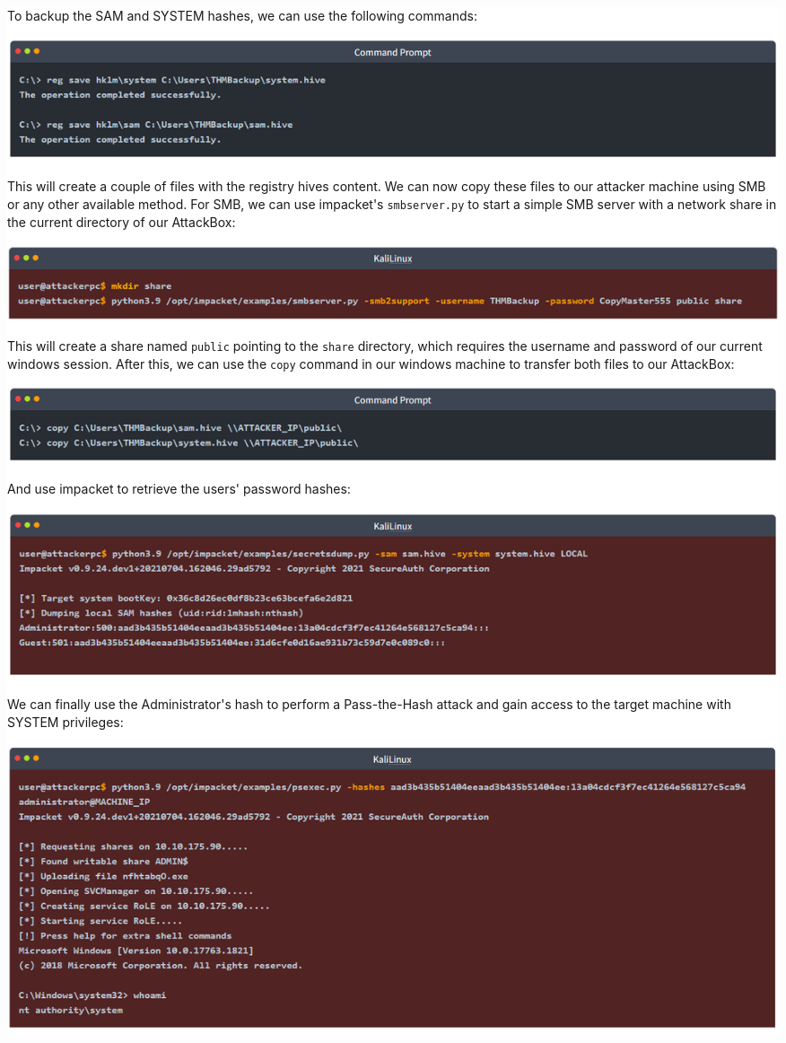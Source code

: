 To backup the SAM and SYSTEM hashes, we can use the following commands:

![task6-sam](./images/task6-sam.png)

This will create a couple of files with the registry hives content. We can now copy these files to our attacker machine using SMB or any other available method. For SMB, we can use impacket's `smbserver.py` to start a simple SMB server with a network share in the current directory of our AttackBox:

![task6-smbserver](./images/task6-smbserver.png)

This will create a share named `public` pointing to the `share` directory, which requires the username and password of our current windows session. After this, we can use the `copy` command in our windows machine to transfer both files to our AttackBox: 

![task6-copy](./images/task6-copy.png)

And use impacket to retrieve the users' password hashes:

![task6-sercretsdump](./images/task6-sercretsdump.png)

We can finally use the Administrator's hash to perform a Pass-the-Hash attack and gain access to the target machine with SYSTEM privileges:

![task6-psexec](./images/task6-psexec.png)